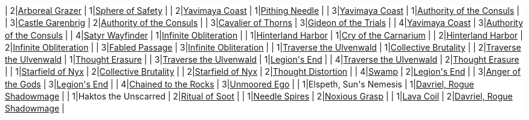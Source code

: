 |                    2|[Arboreal Grazer](http://gatherer.wizards.com/Pages/Card/Details.aspx?multiverseid=461076)             |                    1|[Sphere of Safety](http://gatherer.wizards.com/Pages/Card/Details.aspx?multiverseid=420694)            |
|                    2|[Yavimaya Coast](http://gatherer.wizards.com/Pages/Card/Details.aspx?multiverseid=129810)              |                    1|[Pithing Needle](http://gatherer.wizards.com/Pages/Card/Details.aspx?multiverseid=129526)              |
|                    3|[Yavimaya Coast](http://gatherer.wizards.com/Pages/Card/Details.aspx?multiverseid=129810)              |                    1|[Authority of the Consuls](http://gatherer.wizards.com/Pages/Card/Details.aspx?multiverseid=417578)    |
|                    3|[Castle Garenbrig](http://gatherer.wizards.com/Pages/Card/Details.aspx?multiverseid=473202)            |                    2|[Authority of the Consuls](http://gatherer.wizards.com/Pages/Card/Details.aspx?multiverseid=417578)    |
|                    3|[Cavalier of Thorns](http://gatherer.wizards.com/Pages/Card/Details.aspx?multiverseid=466921)          |                    3|[Gideon of the Trials](http://gatherer.wizards.com/Pages/Card/Details.aspx?multiverseid=426716)        |
|                    4|[Yavimaya Coast](http://gatherer.wizards.com/Pages/Card/Details.aspx?multiverseid=129810)              |                    3|[Authority of the Consuls](http://gatherer.wizards.com/Pages/Card/Details.aspx?multiverseid=417578)    |
|                    4|[Satyr Wayfinder](http://gatherer.wizards.com/Pages/Card/Details.aspx?multiverseid=378508)             |                    1|[Infinite Obliteration](http://gatherer.wizards.com/Pages/Card/Details.aspx?multiverseid=398503)       |
|                    1|[Hinterland Harbor](http://gatherer.wizards.com/Pages/Card/Details.aspx?multiverseid=443128)           |                    1|[Cry of the Carnarium](http://gatherer.wizards.com/Pages/Card/Details.aspx?multiverseid=457214)        |
|                    2|[Hinterland Harbor](http://gatherer.wizards.com/Pages/Card/Details.aspx?multiverseid=443128)           |                    2|[Infinite Obliteration](http://gatherer.wizards.com/Pages/Card/Details.aspx?multiverseid=398503)       |
|                    3|[Fabled Passage](http://gatherer.wizards.com/Pages/Card/Details.aspx?multiverseid=473206)              |                    3|[Infinite Obliteration](http://gatherer.wizards.com/Pages/Card/Details.aspx?multiverseid=398503)       |
|                    1|[Traverse the Ulvenwald](http://gatherer.wizards.com/Pages/Card/Details.aspx?multiverseid=409998)      |                    1|[Collective Brutality](http://gatherer.wizards.com/Pages/Card/Details.aspx?multiverseid=414380)        |
|                    2|[Traverse the Ulvenwald](http://gatherer.wizards.com/Pages/Card/Details.aspx?multiverseid=409998)      |                    1|[Thought Erasure](http://gatherer.wizards.com/Pages/Card/Details.aspx?multiverseid=452956)             |
|                    3|[Traverse the Ulvenwald](http://gatherer.wizards.com/Pages/Card/Details.aspx?multiverseid=409998)      |                    1|[Legion's End](http://gatherer.wizards.com/Pages/Card/Details.aspx?multiverseid=466860)                |
|                    4|[Traverse the Ulvenwald](http://gatherer.wizards.com/Pages/Card/Details.aspx?multiverseid=409998)      |                    2|[Thought Erasure](http://gatherer.wizards.com/Pages/Card/Details.aspx?multiverseid=452956)             |
|                    1|[Starfield of Nyx](http://gatherer.wizards.com/Pages/Card/Details.aspx?multiverseid=398475)            |                    2|[Collective Brutality](http://gatherer.wizards.com/Pages/Card/Details.aspx?multiverseid=414380)        |
|                    2|[Starfield of Nyx](http://gatherer.wizards.com/Pages/Card/Details.aspx?multiverseid=398475)            |                    2|[Thought Distortion](http://gatherer.wizards.com/Pages/Card/Details.aspx?multiverseid=466871)          |
|                    4|[Swamp](http://gatherer.wizards.com/Pages/Card/Details.aspx?multiverseid=439858)                       |                    2|[Legion's End](http://gatherer.wizards.com/Pages/Card/Details.aspx?multiverseid=466860)                |
|                    3|[Anger of the Gods](http://gatherer.wizards.com/Pages/Card/Details.aspx?multiverseid=438682)           |                    3|[Legion's End](http://gatherer.wizards.com/Pages/Card/Details.aspx?multiverseid=466860)                |
|                    4|[Chained to the Rocks](http://gatherer.wizards.com/Pages/Card/Details.aspx?multiverseid=373521)        |                    3|[Unmoored Ego](http://gatherer.wizards.com/Pages/Card/Details.aspx?multiverseid=452962)                |
|                    1|Elspeth, Sun's Nemesis                                                                                 |                    1|[Davriel, Rogue Shadowmage](http://gatherer.wizards.com/Pages/Card/Details.aspx?multiverseid=461010)   |
|                    1|Haktos the Unscarred                                                                                   |                    2|[Ritual of Soot](http://gatherer.wizards.com/Pages/Card/Details.aspx?multiverseid=452834)              |
|                    1|[Needle Spires](http://gatherer.wizards.com/Pages/Card/Details.aspx?multiverseid=407685)               |                    2|[Noxious Grasp](http://gatherer.wizards.com/Pages/Card/Details.aspx?multiverseid=466864)               |
|                    1|[Lava Coil](http://gatherer.wizards.com/Pages/Card/Details.aspx?multiverseid=452858)                   |                    2|[Davriel, Rogue Shadowmage](http://gatherer.wizards.com/Pages/Card/Details.aspx?multiverseid=461010)   |